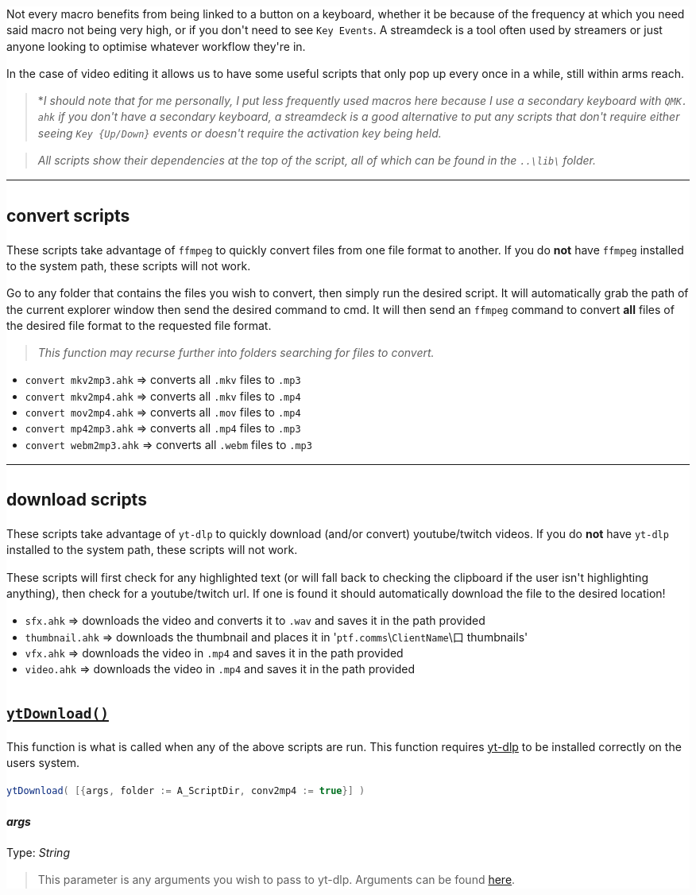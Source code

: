 Not every macro benefits from being linked to a button on a keyboard, whether it be because of the frequency at which you need said macro not being very high, or if you don't need to see `Key Events`. A streamdeck is a tool often used by streamers or just anyone looking to optimise whatever workflow they're in.

In the case of video editing it allows us to have some useful scripts that only pop up every once in a while, still within arms reach.

> **I should note that for me personally, I put less frequently used macros here because I use a secondary keyboard with `QMK.ahk` if you don't have a secondary keyboard, a streamdeck is a good alternative to put any scripts that don't require either seeing `Key {Up/Down}` events or doesn't require the activation key being held.*

> *All scripts show their dependencies at the top of the script, all of which can be found in the `..\lib\` folder.*
***

## convert scripts
These scripts take advantage of `ffmpeg` to quickly convert files from one file format to another. If you do **not** have `ffmpeg` installed to the system path, these scripts will not work.

Go to any folder that contains the files you wish to convert, then simply run the desired script. It will automatically grab the path of the current explorer window then send the desired command to cmd. It will then send an `ffmpeg` command to convert **all** files of the desired file format to the requested file format.

> *This function may recurse further into folders searching for files to convert.*

- `convert mkv2mp3.ahk` => converts all `.mkv` files to `.mp3`
- `convert mkv2mp4.ahk` => converts all `.mkv` files to `.mp4`
- `convert mov2mp4.ahk` => converts all `.mov` files to `.mp4`
- `convert mp42mp3.ahk` => converts all `.mp4` files to `.mp3`
- `convert webm2mp3.ahk` => converts all `.webm` files to `.mp3`
***

## download scripts
These scripts take advantage of `yt-dlp` to quickly download (and/or convert) youtube/twitch videos. If you do **not** have `yt-dlp` installed to the system path, these scripts will not work.

These scripts will first check for any highlighted text (or will fall back to checking the clipboard if the user isn't highlighting anything), then check for a youtube/twitch url. If one is found it should automatically download the file to the desired location!

- `sfx.ahk`       => downloads the video and converts it to `.wav` and saves it in the path provided
- `thumbnail.ahk` => downloads the thumbnail and places it in '`ptf.comms`\\`ClientName`\口 thumbnails'
- `vfx.ahk`       => downloads the video in `.mp4` and saves it in the path provided
- `video.ahk`     => downloads the video in `.mp4` and saves it in the path provided

## <u>`ytDownload()`</u>
This function is what is called when any of the above scripts are run. This function requires [yt-dlp](https://github.com/yt-dlp/yt-dlp) to be installed correctly on the users system.
```c#
ytDownload( [{args, folder := A_ScriptDir, conv2mp4 := true}] )
```
#### *args*
Type: *String*
> This parameter is any arguments you wish to pass to yt-dlp. Arguments can be found [here](https://github.com/yt-dlp/yt-dlp#usage-and-options).

